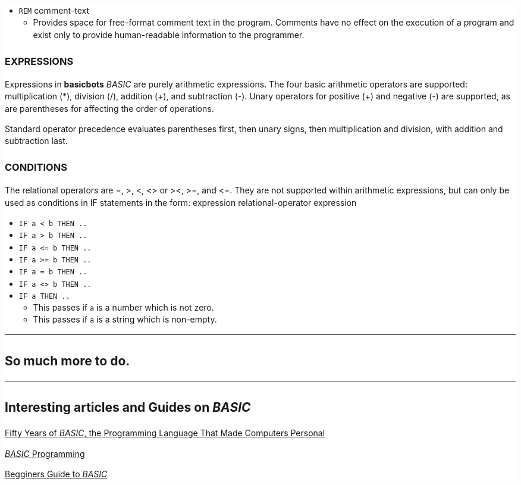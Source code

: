 - `REM` comment-text
  - Provides space for free-format comment text in the program. Comments have no effect on the execution of a program and exist only to provide human-readable information to the programmer. 

### EXPRESSIONS

Expressions in **basicbots** *BASIC* are purely arithmetic expressions. The four basic arithmetic operators are supported: multiplication (*), division (/), addition (+), and subtraction (-). Unary operators for positive (+) and negative (-) are supported, as are parentheses for affecting the order of operations.

Standard operator precedence evaluates parentheses first, then unary signs, then multiplication and division, with addition and subtraction last.

### CONDITIONS

The relational operators are =, >, <, <> or ><, >=, and <=. They are not supported within arithmetic expressions, but can only be used as conditions in IF statements in the form: expression relational-operator expression

- `IF a < b THEN ..`
- `IF a > b THEN ..`
- `IF a <= b THEN ..`
- `IF a >= b THEN ..`
- `IF a = b THEN ..`
- `IF a <> b THEN ..`
- `IF a THEN ..`
  - This passes if `a` is a number which is not zero.
  - This passes if `a` is a string which is non-empty.



---
So much more to do.
---
---

## Interesting articles and Guides on *BASIC* 

[Fifty Years of *BASIC*, the Programming Language That Made Computers Personal](https://web.archive.org/web/20150708131957/http://time.com/hive.org/web/20150708131957/http://time.com/69316/basic/)

[*BASIC* Programming](https://en.wikibooks.org/wiki/BASIC_Programming)

[Begginers Guide to *BASIC*](http://www.hoist-point.com/applesoft_basic_tutorial.htm)

